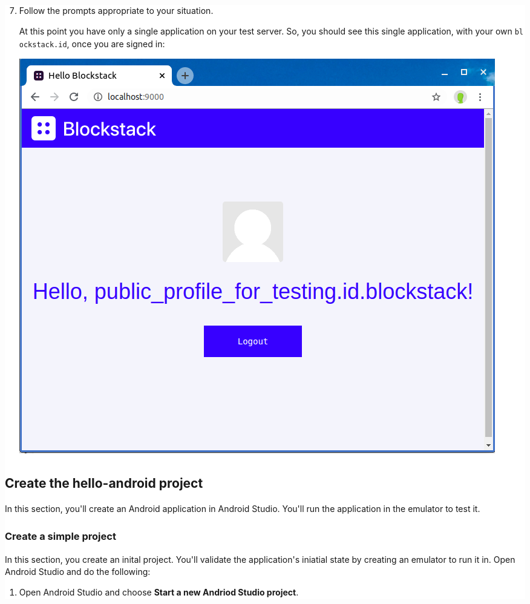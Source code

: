 
7. Follow the prompts appropriate to your situation.

   At this point you have only a single application
   on your test server. So, you should see this single application, with your
   own `blockstack.id`, once you are signed in:

   ![](images/running-app.png)

## Create the hello-android project

In this section, you'll create an Android application in Android Studio. You'll
run the application in the emulator to test it.

### Create a simple project

In this section, you create an inital project. You'll validate the application's
iniatial state by creating an emulator to run it in. Open Android Studio and do the following:

1. Open Android Studio and choose **Start a new Andriod Studio project**.
